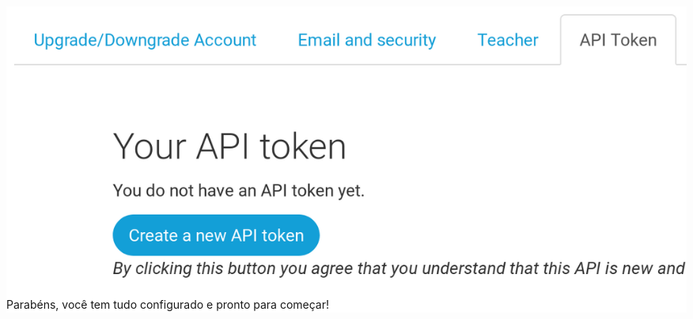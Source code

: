 ![Aba de token da API na página da conta](https://github.com/fga-eps-mds/2020.1-Grupo4-FrontEnd/blob/03-tutorial/src/assets/tutorial/images/2.6.png?raw=true)

Parabéns, você tem tudo configurado e pronto para começar!